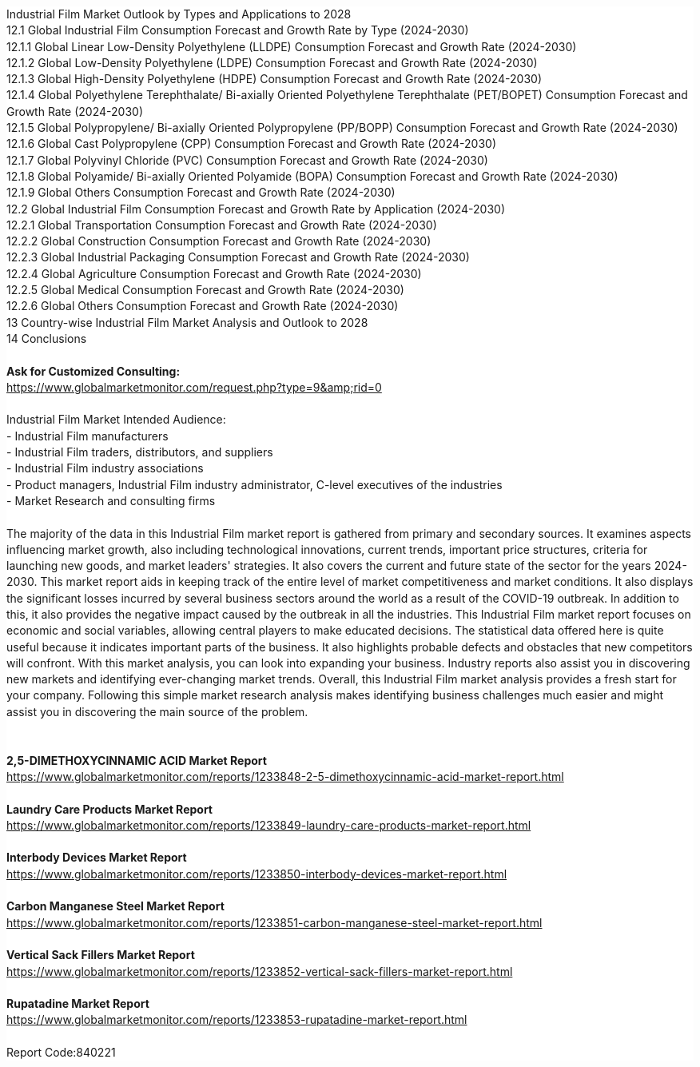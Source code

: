 Industrial Film Market Outlook by Types and Applications to 2028<br />12.1 Global Industrial Film Consumption Forecast and Growth Rate by Type (2024-2030)<br />12.1.1 Global Linear Low-Density Polyethylene (LLDPE) Consumption Forecast and Growth Rate (2024-2030)<br />12.1.2 Global Low-Density Polyethylene (LDPE) Consumption Forecast and Growth Rate (2024-2030)<br />12.1.3 Global High-Density Polyethylene (HDPE) Consumption Forecast and Growth Rate (2024-2030)<br />12.1.4 Global Polyethylene Terephthalate/ Bi-axially Oriented Polyethylene Terephthalate (PET/BOPET) Consumption Forecast and Growth Rate (2024-2030)<br />12.1.5 Global Polypropylene/ Bi-axially Oriented Polypropylene (PP/BOPP) Consumption Forecast and Growth Rate (2024-2030)<br />12.1.6 Global Cast Polypropylene (CPP) Consumption Forecast and Growth Rate (2024-2030)<br />12.1.7 Global Polyvinyl Chloride (PVC) Consumption Forecast and Growth Rate (2024-2030)<br />12.1.8 Global Polyamide/ Bi-axially Oriented Polyamide (BOPA) Consumption Forecast and Growth Rate (2024-2030)<br />12.1.9 Global Others Consumption Forecast and Growth Rate (2024-2030)<br />12.2 Global Industrial Film Consumption Forecast and Growth Rate by Application (2024-2030)<br />12.2.1 Global Transportation Consumption Forecast and Growth Rate (2024-2030)<br />12.2.2 Global Construction Consumption Forecast and Growth Rate (2024-2030)<br />12.2.3 Global Industrial Packaging Consumption Forecast and Growth Rate (2024-2030)<br />12.2.4 Global Agriculture Consumption Forecast and Growth Rate (2024-2030)<br />12.2.5 Global Medical Consumption Forecast and Growth Rate (2024-2030)<br />12.2.6 Global Others Consumption Forecast and Growth Rate (2024-2030)<br />13 Country-wise Industrial Film Market Analysis and Outlook to 2028<br />14 Conclusions<br /><br /><strong>Ask for Customized Consulting:</strong><br /><a href="https://www.globalmarketmonitor.com/request.php?type=9&amp;rid=0">https://www.globalmarketmonitor.com/request.php?type=9&amp;rid=0</a><br /><br />Industrial Film Market Intended Audience:<br />- Industrial Film manufacturers<br />- Industrial Film traders, distributors, and suppliers<br />- Industrial Film industry associations<br />- Product managers, Industrial Film industry administrator, C-level executives of the industries<br />- Market Research and consulting firms<br /><br />The majority of the data in this Industrial Film market report is gathered from primary and secondary sources. It examines aspects influencing market growth, also including technological innovations, current trends, important price structures, criteria for launching new goods, and market leaders' strategies. It also covers the current and future state of the sector for the years 2024-2030. This market report aids in keeping track of the entire level of market competitiveness and market conditions. It also displays the significant losses incurred by several business sectors around the world as a result of the COVID-19 outbreak. In addition to this, it also provides the negative impact caused by the outbreak in all the industries. This Industrial Film market report focuses on economic and social variables, allowing central players to make educated decisions. The statistical data offered here is quite useful because it indicates important parts of the business. It also highlights probable defects and obstacles that new competitors will confront. With this market analysis, you can look into expanding your business. Industry reports also assist you in discovering new markets and identifying ever-changing market trends. Overall, this Industrial Film market analysis provides a fresh start for your company. Following this simple market research analysis makes identifying business challenges much easier and might assist you in discovering the main source of the problem.<br /><br /><strong><br /></strong><strong>2,5-DIMETHOXYCINNAMIC ACID Market Report</strong><br /><a href="https://www.globalmarketmonitor.com/reports/1233848-2-5-dimethoxycinnamic-acid-market-report.html">https://www.globalmarketmonitor.com/reports/1233848-2-5-dimethoxycinnamic-acid-market-report.html</a><br /><br /><strong>Laundry Care Products Market Report</strong><br /><a href="https://www.globalmarketmonitor.com/reports/1233849-laundry-care-products-market-report.html">https://www.globalmarketmonitor.com/reports/1233849-laundry-care-products-market-report.html</a><br /><br /><strong>Interbody Devices Market Report</strong><br /><a href="https://www.globalmarketmonitor.com/reports/1233850-interbody-devices-market-report.html">https://www.globalmarketmonitor.com/reports/1233850-interbody-devices-market-report.html</a><br /><br /><strong>Carbon Manganese Steel Market Report</strong><br /><a href="https://www.globalmarketmonitor.com/reports/1233851-carbon-manganese-steel-market-report.html">https://www.globalmarketmonitor.com/reports/1233851-carbon-manganese-steel-market-report.html</a><br /><br /><strong>Vertical Sack Fillers Market Report</strong><br /><a href="https://www.globalmarketmonitor.com/reports/1233852-vertical-sack-fillers-market-report.html">https://www.globalmarketmonitor.com/reports/1233852-vertical-sack-fillers-market-report.html</a><br /><br /><strong>Rupatadine Market Report</strong><br /><a href="https://www.globalmarketmonitor.com/reports/1233853-rupatadine-market-report.html">https://www.globalmarketmonitor.com/reports/1233853-rupatadine-market-report.html</a><br /><br />Report Code:840221</p>
